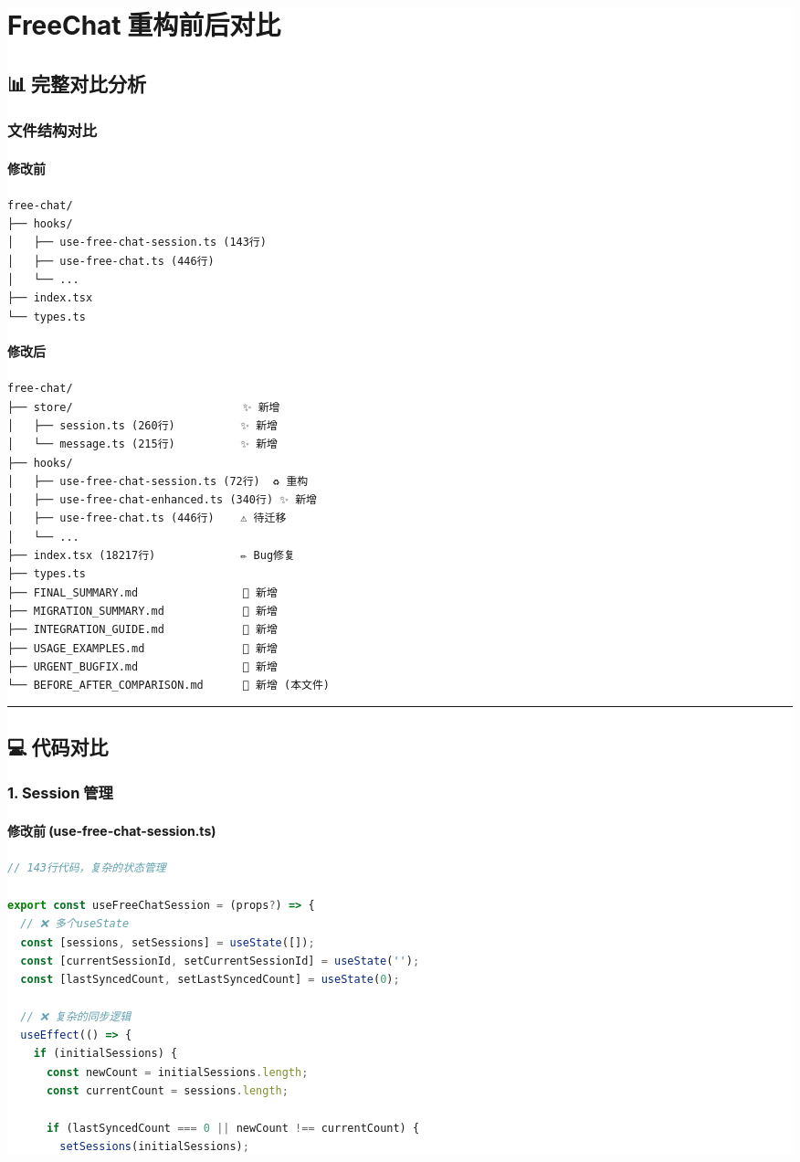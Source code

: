 # FreeChat 重构前后对比

## 📊 完整对比分析

### 文件结构对比

#### 修改前
```
free-chat/
├── hooks/
│   ├── use-free-chat-session.ts (143行)
│   ├── use-free-chat.ts (446行)
│   └── ...
├── index.tsx
└── types.ts
```

#### 修改后
```
free-chat/
├── store/                          ✨ 新增
│   ├── session.ts (260行)          ✨ 新增
│   └── message.ts (215行)          ✨ 新增
├── hooks/
│   ├── use-free-chat-session.ts (72行)  ♻️ 重构
│   ├── use-free-chat-enhanced.ts (340行) ✨ 新增
│   ├── use-free-chat.ts (446行)    ⚠️ 待迁移
│   └── ...
├── index.tsx (18217行)             ✏️ Bug修复
├── types.ts
├── FINAL_SUMMARY.md                📄 新增
├── MIGRATION_SUMMARY.md            📄 新增
├── INTEGRATION_GUIDE.md            📄 新增
├── USAGE_EXAMPLES.md               📄 新增
├── URGENT_BUGFIX.md                📄 新增
└── BEFORE_AFTER_COMPARISON.md      📄 新增 (本文件)
```

---

## 💻 代码对比

### 1. Session 管理

#### 修改前 (use-free-chat-session.ts)
```typescript
// 143行代码，复杂的状态管理

export const useFreeChatSession = (props?) => {
  // ❌ 多个useState
  const [sessions, setSessions] = useState([]);
  const [currentSessionId, setCurrentSessionId] = useState('');
  const [lastSyncedCount, setLastSyncedCount] = useState(0);

  // ❌ 复杂的同步逻辑
  useEffect(() => {
    if (initialSessions) {
      const newCount = initialSessions.length;
      const currentCount = sessions.length;
      
      if (lastSyncedCount === 0 || newCount !== currentCount) {
        setSessions(initialSessions);
```